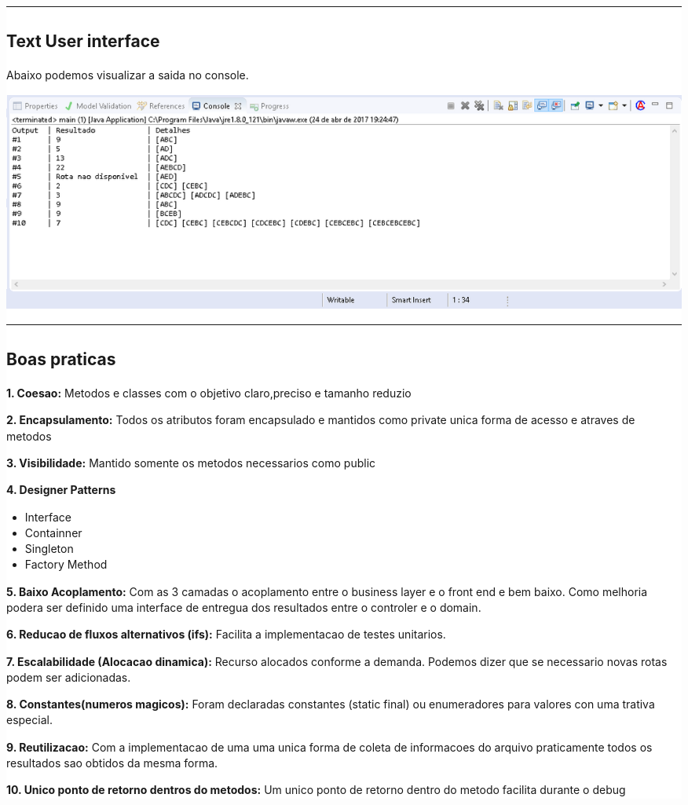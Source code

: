 ----

## Text User interface
Abaixo podemos visualizar a saida no console.

![ScreenShot](attached/screenshot.png)

---

## Boas praticas

**1. Coesao:** Metodos e classes com o objetivo claro,preciso e tamanho reduzio

**2. Encapsulamento:** Todos os atributos foram encapsulado e mantidos como private unica forma de acesso e atraves de metodos

**3. Visibilidade:** Mantido somente os metodos necessarios como public
 
**4. Designer Patterns**
* Interface
* Containner
* Singleton
* Factory Method

**5. Baixo Acoplamento:** Com as 3  camadas o acoplamento entre o business layer e o front end e bem baixo. Como melhoria podera ser definido uma interface de entregua dos resultados entre o controler e o domain. 

**6. Reducao de fluxos alternativos (ifs):** Facilita a implementacao de testes unitarios.

**7. Escalabilidade (Alocacao dinamica):** Recurso alocados conforme a demanda. Podemos dizer que se necessario novas rotas podem ser adicionadas. 

**8. Constantes(numeros magicos):** Foram declaradas constantes (static final) ou enumeradores para valores con uma trativa especial.

**9. Reutilizacao:** Com a implementacao de uma uma unica forma de coleta de informacoes do arquivo praticamente todos os resultados sao obtidos da mesma forma.

**10. Unico ponto de retorno dentros do metodos:** Um unico ponto de retorno dentro do metodo facilita durante o debug
